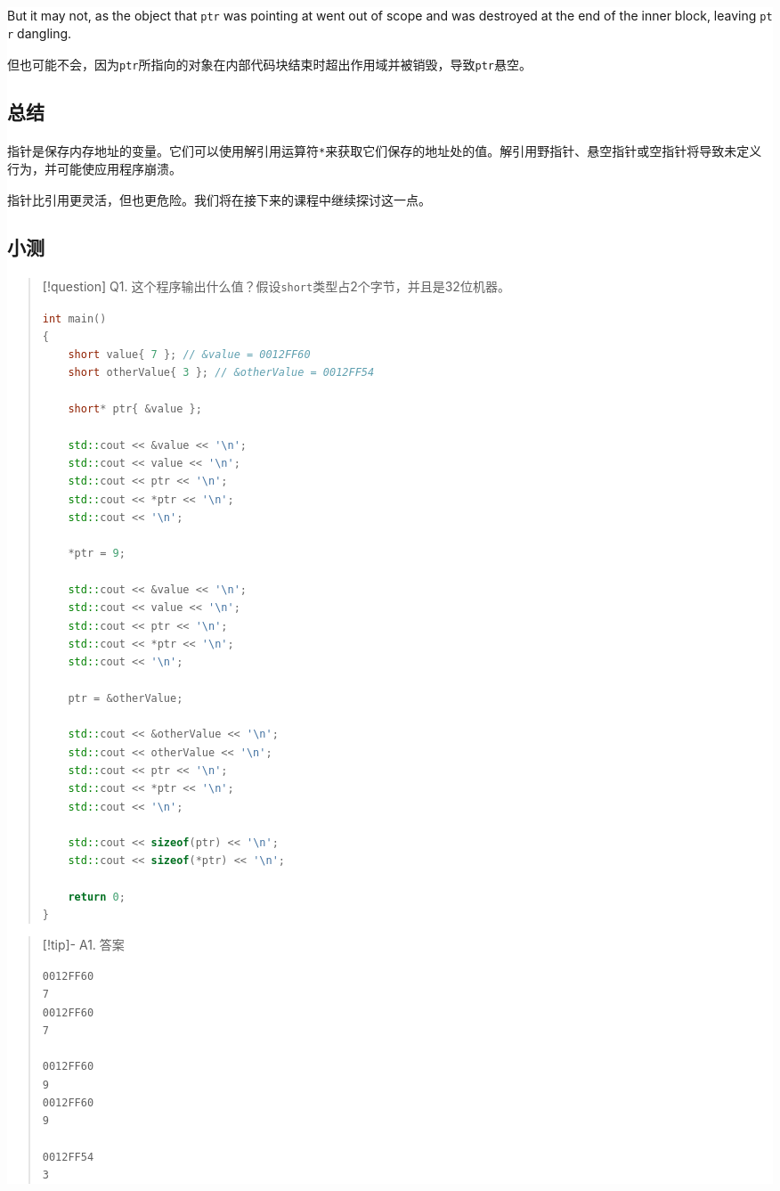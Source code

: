 But it may not, as the object that `ptr` was pointing at went out of scope and was destroyed at the end of the inner block, leaving `ptr` dangling.

但也可能不会，因为`ptr`所指向的对象在内部代码块结束时超出作用域并被销毁，导致`ptr`悬空。
## 总结

指针是保存内存地址的变量。它们可以使用解引用运算符`*`来获取它们保存的地址处的值。解引用野指针、悬空指针或空指针将导致未定义行为，并可能使应用程序崩溃。

指针比引用更灵活，但也更危险。我们将在接下来的课程中继续探讨这一点。
## 小测

> [!question] Q1. 这个程序输出什么值？假设`short`类型占2个字节，并且是32位机器。
> 
> ``` cpp
> int main()
> {
>     short value{ 7 }; // &value = 0012FF60
>     short otherValue{ 3 }; // &otherValue = 0012FF54
> 
>     short* ptr{ &value };
> 
>     std::cout << &value << '\n';
>     std::cout << value << '\n';
>     std::cout << ptr << '\n';
>     std::cout << *ptr << '\n';
>     std::cout << '\n';
> 
>     *ptr = 9;
> 
>     std::cout << &value << '\n';
>     std::cout << value << '\n';
>     std::cout << ptr << '\n';
>     std::cout << *ptr << '\n';
>     std::cout << '\n';
> 
>     ptr = &otherValue;
> 
>     std::cout << &otherValue << '\n';
>     std::cout << otherValue << '\n';
>     std::cout << ptr << '\n';
>     std::cout << *ptr << '\n';
>     std::cout << '\n';
> 
>     std::cout << sizeof(ptr) << '\n';
>     std::cout << sizeof(*ptr) << '\n';
> 
>     return 0;
> }
> ```

> [!tip]- A1. 答案
> ``` plaintext
> 0012FF60
> 7
> 0012FF60
> 7
> 
> 0012FF60
> 9
> 0012FF60
> 9
> 
> 0012FF54
> 3